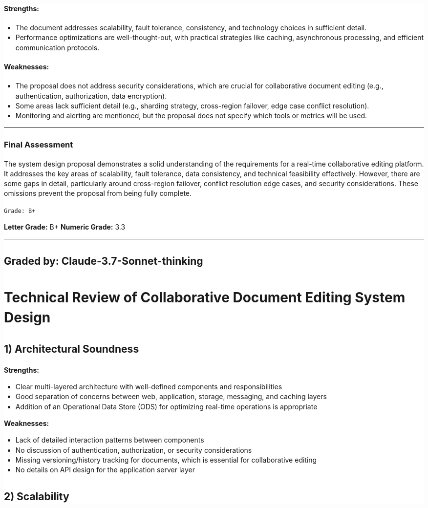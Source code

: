 #### Strengths:
- The document addresses scalability, fault tolerance, consistency, and technology choices in sufficient detail.
- Performance optimizations are well-thought-out, with practical strategies like caching, asynchronous processing, and efficient communication protocols.

#### Weaknesses:
- The proposal does not address security considerations, which are crucial for collaborative document editing (e.g., authentication, authorization, data encryption).
- Some areas lack sufficient detail (e.g., sharding strategy, cross-region failover, edge case conflict resolution).
- Monitoring and alerting are mentioned, but the proposal does not specify which tools or metrics will be used.

---

### Final Assessment

The system design proposal demonstrates a solid understanding of the requirements for a real-time collaborative editing platform. It addresses the key areas of scalability, fault tolerance, data consistency, and technical feasibility effectively. However, there are some gaps in detail, particularly around cross-region failover, conflict resolution edge cases, and security considerations. These omissions prevent the proposal from being fully complete.

```
Grade: B+
```

**Letter Grade:** B+
**Numeric Grade:** 3.3

---

## Graded by: Claude-3.7-Sonnet-thinking

# Technical Review of Collaborative Document Editing System Design

## 1) Architectural Soundness

**Strengths:**
- Clear multi-layered architecture with well-defined components and responsibilities
- Good separation of concerns between web, application, storage, messaging, and caching layers
- Addition of an Operational Data Store (ODS) for optimizing real-time operations is appropriate

**Weaknesses:**
- Lack of detailed interaction patterns between components
- No discussion of authentication, authorization, or security considerations
- Missing versioning/history tracking for documents, which is essential for collaborative editing
- No details on API design for the application server layer

## 2) Scalability
